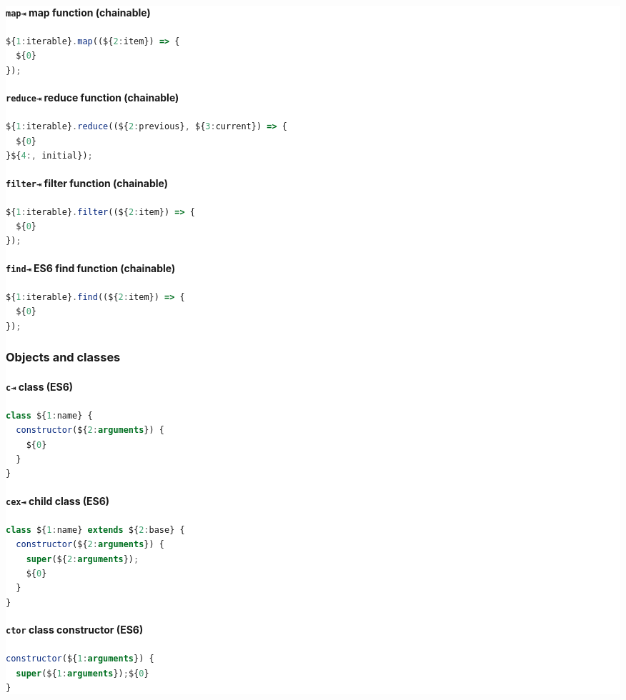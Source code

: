 #### `map⇥` map function (chainable)
```js
${1:iterable}.map((${2:item}) => {
  ${0}
});
```

#### `reduce⇥` reduce function (chainable)
```js
${1:iterable}.reduce((${2:previous}, ${3:current}) => {
  ${0}
}${4:, initial});
```

#### `filter⇥` filter function (chainable)
```js
${1:iterable}.filter((${2:item}) => {
  ${0}
});
```

#### `find⇥` ES6 find function (chainable)
```js
${1:iterable}.find((${2:item}) => {
  ${0}
});
```

### Objects and classes

#### `c⇥` class (ES6)
```js
class ${1:name} {
  constructor(${2:arguments}) {
    ${0}
  }
}
```

#### `cex⇥` child class (ES6)
```js
class ${1:name} extends ${2:base} {
  constructor(${2:arguments}) {
    super(${2:arguments});
    ${0}
  }
}
```

#### `ctor` class constructor (ES6)
```js
constructor(${1:arguments}) {
  super(${1:arguments});${0}
}
```
